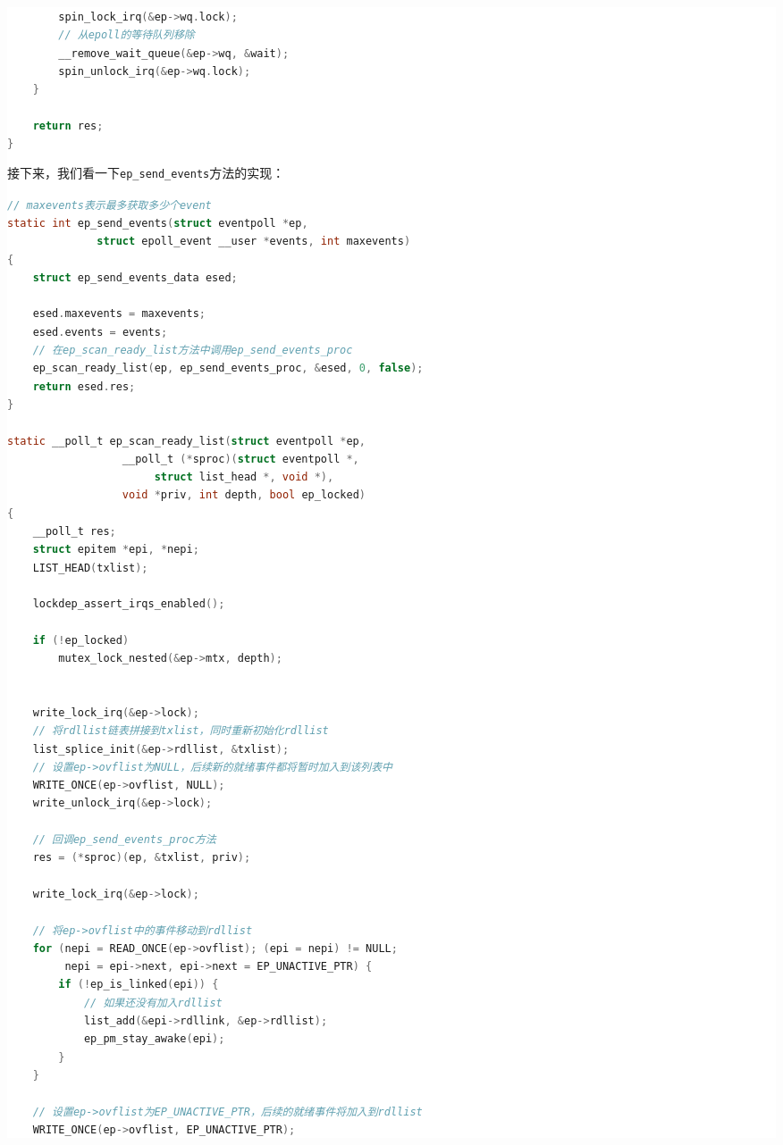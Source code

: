 ```c
		spin_lock_irq(&ep->wq.lock);
		// 从epoll的等待队列移除
		__remove_wait_queue(&ep->wq, &wait); 
		spin_unlock_irq(&ep->wq.lock);
	}

	return res;
}
```
接下来，我们看一下`ep_send_events`方法的实现：
```c
// maxevents表示最多获取多少个event
static int ep_send_events(struct eventpoll *ep,
			  struct epoll_event __user *events, int maxevents)
{
	struct ep_send_events_data esed;

	esed.maxevents = maxevents;
	esed.events = events;
	// 在ep_scan_ready_list方法中调用ep_send_events_proc
	ep_scan_ready_list(ep, ep_send_events_proc, &esed, 0, false); 
	return esed.res;
}

static __poll_t ep_scan_ready_list(struct eventpoll *ep,
			      __poll_t (*sproc)(struct eventpoll *,
					   struct list_head *, void *),
			      void *priv, int depth, bool ep_locked)
{
	__poll_t res;
	struct epitem *epi, *nepi;
	LIST_HEAD(txlist);

	lockdep_assert_irqs_enabled();

	if (!ep_locked)
		mutex_lock_nested(&ep->mtx, depth);

	
	write_lock_irq(&ep->lock);
	// 将rdllist链表拼接到txlist，同时重新初始化rdllist
	list_splice_init(&ep->rdllist, &txlist); 
	// 设置ep->ovflist为NULL，后续新的就绪事件都将暂时加入到该列表中
	WRITE_ONCE(ep->ovflist, NULL); 
	write_unlock_irq(&ep->lock);

	// 回调ep_send_events_proc方法
	res = (*sproc)(ep, &txlist, priv); 

	write_lock_irq(&ep->lock);
	
	// 将ep->ovflist中的事件移动到rdllist
	for (nepi = READ_ONCE(ep->ovflist); (epi = nepi) != NULL;
	     nepi = epi->next, epi->next = EP_UNACTIVE_PTR) {
		if (!ep_is_linked(epi)) {
			// 如果还没有加入rdllist
			list_add(&epi->rdllink, &ep->rdllist);
			ep_pm_stay_awake(epi);
		}
	}
	
	// 设置ep->ovflist为EP_UNACTIVE_PTR，后续的就绪事件将加入到rdllist
	WRITE_ONCE(ep->ovflist, EP_UNACTIVE_PTR); 
```